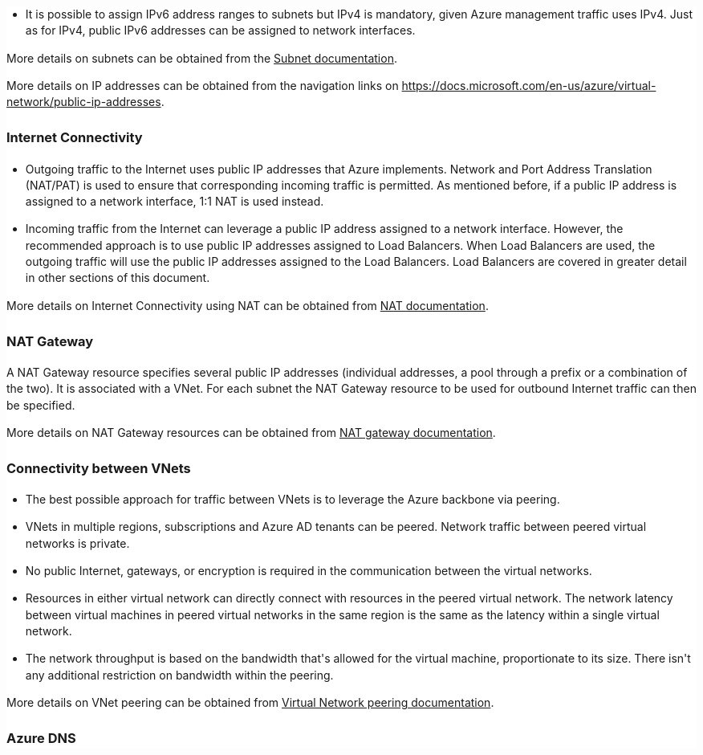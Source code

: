 -   It is possible to assign IPv6 address ranges to subnets but IPv4 is mandatory, given Azure management traffic uses IPv4. Just as for IPv4, public IPv6 addresses can be assigned to network interfaces.

More details on subnets can be obtained from the [Subnet documentation](https://docs.microsoft.com/en-us/azure/virtual-network/subnet-extension).

More details on IP addresses can be obtained from the navigation links on <https://docs.microsoft.com/en-us/azure/virtual-network/public-ip-addresses>.

### Internet Connectivity

-   Outgoing traffic to the Internet uses public IP addresses that Azure implements. Network and Port Address Translation (NAT/PAT) is used to ensure that corresponding incoming traffic is permitted. As mentioned before, if a public IP address is assigned to a network interface, 1:1 NAT is used instead.

-   Incoming traffic from the Internet can leverage a public IP address assigned to a network interface. However, the recommended approach is to use public IP addresses assigned to Load Balancers. When Load Balancers are used, the outgoing traffic will use the public IP addresses assigned to the Load Balancers. Load Balancers are covered in greater detail in other sections of this document.

More details on Internet Connectivity using NAT can be obtained from [NAT documentation](https://docs.microsoft.com/en-us/azure/virtual-network/nat-overview).

### NAT Gateway

A NAT Gateway resource specifies several public IP addresses (individual addresses, a pool through a prefix or a combination of the two). It is associated with a VNet. For each subnet the NAT Gateway resource to be used for outbound Internet traffic can then be specified.

More details on NAT Gateway resources can be obtained from [NAT gateway documentation](https://docs.microsoft.com/en-us/azure/virtual-network/nat-gateway-resource).

### Connectivity between VNets

-   The best possible approach for traffic between VNets is to leverage the Azure backbone via peering.

-   VNets in multiple regions, subscriptions and Azure AD tenants can be peered. Network traffic between peered virtual networks is private.

-   No public Internet, gateways, or encryption is required in the communication between the virtual networks.

-   Resources in either virtual network can directly connect with resources in the peered virtual network. The network latency between virtual machines in peered virtual networks in the same region is the same as the latency within a single virtual network.

-   The network throughput is based on the bandwidth that\'s allowed for the virtual machine, proportionate to its size. There isn\'t any additional restriction on bandwidth within the peering.

More details on VNet peering can be obtained from [Virtual Network peering documentation](https://docs.microsoft.com/en-us/azure/virtual-network/virtual-network-peering-overview).

### Azure DNS
